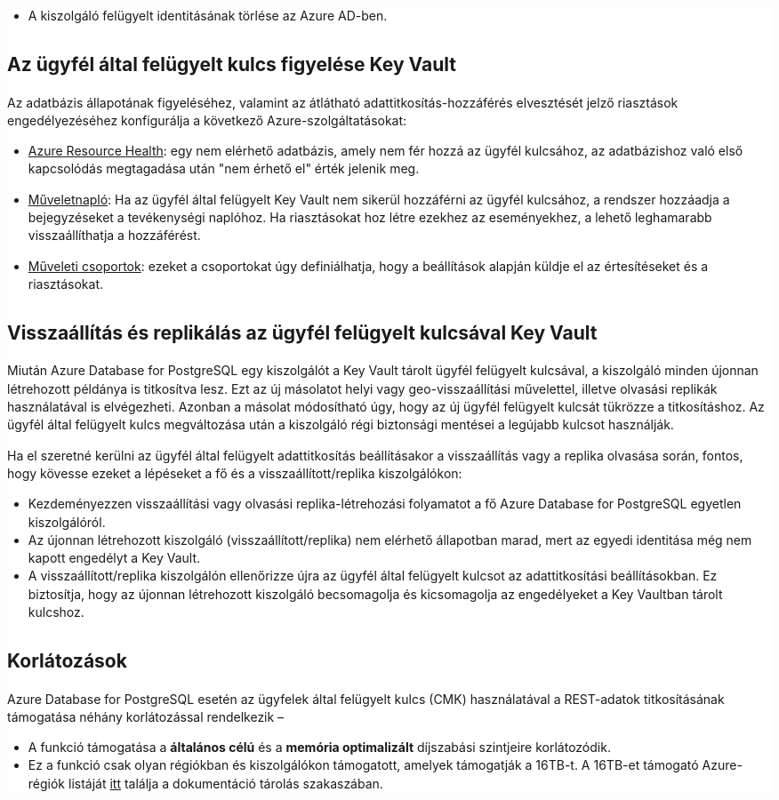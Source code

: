 * A kiszolgáló felügyelt identitásának törlése az Azure AD-ben.

## <a name="monitor-the-customer-managed-key-in-key-vault"></a>Az ügyfél által felügyelt kulcs figyelése Key Vault

Az adatbázis állapotának figyeléséhez, valamint az átlátható adattitkosítás-hozzáférés elvesztését jelző riasztások engedélyezéséhez konfigurálja a következő Azure-szolgáltatásokat:

* [Azure Resource Health](../service-health/resource-health-overview.md): egy nem elérhető adatbázis, amely nem fér hozzá az ügyfél kulcsához, az adatbázishoz való első kapcsolódás megtagadása után "nem érhető el" érték jelenik meg.
* [Műveletnapló](../service-health/alerts-activity-log-service-notifications.md): Ha az ügyfél által felügyelt Key Vault nem sikerül hozzáférni az ügyfél kulcsához, a rendszer hozzáadja a bejegyzéseket a tevékenységi naplóhoz. Ha riasztásokat hoz létre ezekhez az eseményekhez, a lehető leghamarabb visszaállíthatja a hozzáférést.

* [Műveleti csoportok](../azure-monitor/platform/action-groups.md): ezeket a csoportokat úgy definiálhatja, hogy a beállítások alapján küldje el az értesítéseket és a riasztásokat.

## <a name="restore-and-replicate-with-a-customers-managed-key-in-key-vault"></a>Visszaállítás és replikálás az ügyfél felügyelt kulcsával Key Vault

Miután Azure Database for PostgreSQL egy kiszolgálót a Key Vault tárolt ügyfél felügyelt kulcsával, a kiszolgáló minden újonnan létrehozott példánya is titkosítva lesz. Ezt az új másolatot helyi vagy geo-visszaállítási művelettel, illetve olvasási replikák használatával is elvégezheti. Azonban a másolat módosítható úgy, hogy az új ügyfél felügyelt kulcsát tükrözze a titkosításhoz. Az ügyfél által felügyelt kulcs megváltozása után a kiszolgáló régi biztonsági mentései a legújabb kulcsot használják.

Ha el szeretné kerülni az ügyfél által felügyelt adattitkosítás beállításakor a visszaállítás vagy a replika olvasása során, fontos, hogy kövesse ezeket a lépéseket a fő és a visszaállított/replika kiszolgálókon:

* Kezdeményezzen visszaállítási vagy olvasási replika-létrehozási folyamatot a fő Azure Database for PostgreSQL egyetlen kiszolgálóról.
* Az újonnan létrehozott kiszolgáló (visszaállított/replika) nem elérhető állapotban marad, mert az egyedi identitása még nem kapott engedélyt a Key Vault.
* A visszaállított/replika kiszolgálón ellenőrizze újra az ügyfél által felügyelt kulcsot az adattitkosítási beállításokban. Ez biztosítja, hogy az újonnan létrehozott kiszolgáló becsomagolja és kicsomagolja az engedélyeket a Key Vaultban tárolt kulcshoz.

## <a name="limitations"></a>Korlátozások

Azure Database for PostgreSQL esetén az ügyfelek által felügyelt kulcs (CMK) használatával a REST-adatok titkosításának támogatása néhány korlátozással rendelkezik –

* A funkció támogatása a **általános célú** és a **memória optimalizált** díjszabási szintjeire korlátozódik.
* Ez a funkció csak olyan régiókban és kiszolgálókon támogatott, amelyek támogatják a 16TB-t. A 16TB-et támogató Azure-régiók listáját [itt](concepts-pricing-tiers.md#storage) találja a dokumentáció tárolás szakaszában.
